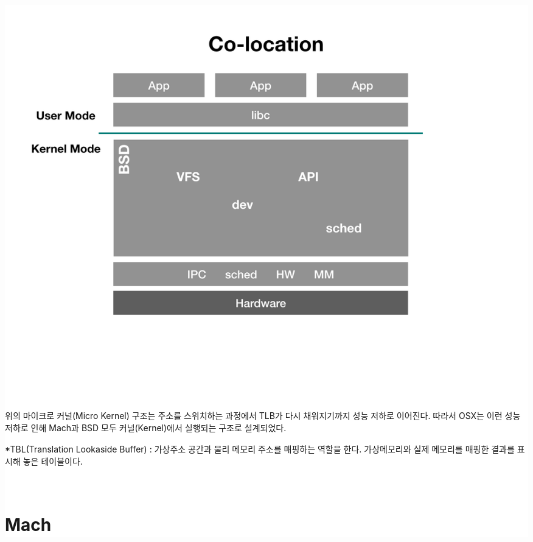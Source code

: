 ![Co-location](./img/OSXSeminar/Co-location.png)

위의 마이크로 커널(Micro Kernel) 구조는 주소를 스위치하는 과정에서 TLB가 다시 채워지기까지 성능 저하로 이어진다. 따라서 OSX는 이런 성능 저하로 인해 Mach과 BSD 모두 커널(Kernel)에서 실행되는 구조로 설계되었다.

*TBL(Translation Lookaside Buffer) : 가상주소 공간과 물리 메모리 주소를 매핑하는 역할을 한다. 가상메모리와 실제 메모리를 매핑한 결과를 표시해 놓은 테이블이다.

<br>

# Mach
